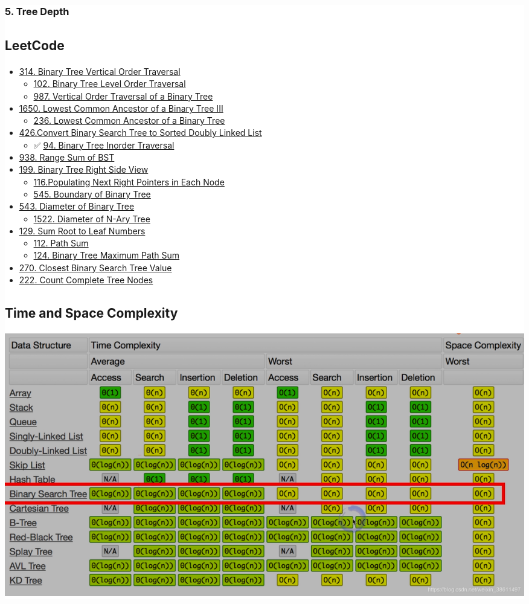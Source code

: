 
### 5. Tree Depth


## LeetCode
* [314. Binary Tree Vertical Order Traversal](https://leetcode.com/problems/binary-tree-vertical-order-traversal/description/)
  * [102. Binary Tree Level Order Traversal](https://leetcode.com/problems/binary-tree-level-order-traversal/description/)
  * [987. Vertical Order Traversal of a Binary Tree](https://leetcode.com/problems/vertical-order-traversal-of-a-binary-tree/description/)
* [1650. Lowest Common Ancestor of a Binary Tree III](https://leetcode.com/problems/lowest-common-ancestor-of-a-binary-tree-iii/)
  * [236. Lowest Common Ancestor of a Binary Tree](https://leetcode.com/problems/lowest-common-ancestor-of-a-binary-tree/description/)
* [426.Convert Binary Search Tree to Sorted Doubly Linked List](https://leetcode.com/problems/convert-binary-search-tree-to-sorted-doubly-linked-list/)
  * ✅ [94. Binary Tree Inorder Traversal](https://leetcode.com/problems/binary-tree-inorder-traversal/)
* [938. Range Sum of BST](https://leetcode.com/problems/range-sum-of-bst/description/)
* [199. Binary Tree Right Side View](https://leetcode.com/problems/binary-tree-right-side-view/)
  * [116.Populating Next Right Pointers in Each Node](https://leetcode.com/problems/populating-next-right-pointers-in-each-node/solution/)
  * [545. Boundary of Binary Tree](https://leetcode.com/problems/boundary-of-binary-tree/)
* [543. Diameter of Binary Tree](https://leetcode.com/problems/diameter-of-binary-tree/)
  * [1522. Diameter of N-Ary Tree](https://leetcode.com/problems/diameter-of-n-ary-tree/)
* [129. Sum Root to Leaf Numbers](https://leetcode.com/problems/sum-root-to-leaf-numbers/)
  * [112. Path Sum](https://leetcode.com/problems/path-sum/)
  * [124. Binary Tree Maximum Path Sum](https://leetcode.com/problems/binary-tree-maximum-path-sum/)
* [270. Closest Binary Search Tree Value](https://leetcode.com/problems/closest-binary-search-tree-value/)
* [222. Count Complete Tree Nodes](https://leetcode.com/problems/count-complete-tree-nodes/)



## Time and Space Complexity
![](images/Tree_Time.Space.Complexity.png)

